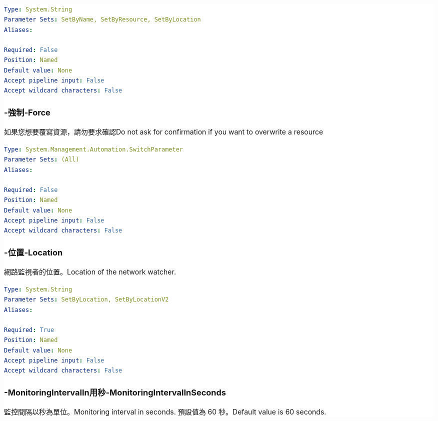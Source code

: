 ```yaml
Type: System.String
Parameter Sets: SetByName, SetByResource, SetByLocation
Aliases:

Required: False
Position: Named
Default value: None
Accept pipeline input: False
Accept wildcard characters: False
```

### <span data-ttu-id="3141c-132">-強制</span><span class="sxs-lookup"><span data-stu-id="3141c-132">-Force</span></span>
<span data-ttu-id="3141c-133">如果您想要覆寫資源，請勿要求確認</span><span class="sxs-lookup"><span data-stu-id="3141c-133">Do not ask for confirmation if you want to overwrite a resource</span></span>

```yaml
Type: System.Management.Automation.SwitchParameter
Parameter Sets: (All)
Aliases:

Required: False
Position: Named
Default value: None
Accept pipeline input: False
Accept wildcard characters: False
```

### <span data-ttu-id="3141c-134">-位置</span><span class="sxs-lookup"><span data-stu-id="3141c-134">-Location</span></span>
<span data-ttu-id="3141c-135">網路監視者的位置。</span><span class="sxs-lookup"><span data-stu-id="3141c-135">Location of the network watcher.</span></span>

```yaml
Type: System.String
Parameter Sets: SetByLocation, SetByLocationV2
Aliases:

Required: True
Position: Named
Default value: None
Accept pipeline input: False
Accept wildcard characters: False
```

### <span data-ttu-id="3141c-136">-MonitoringIntervalIn用秒</span><span class="sxs-lookup"><span data-stu-id="3141c-136">-MonitoringIntervalInSeconds</span></span>
<span data-ttu-id="3141c-137">監控間隔以秒為單位。</span><span class="sxs-lookup"><span data-stu-id="3141c-137">Monitoring interval in seconds.</span></span> <span data-ttu-id="3141c-138">預設值為 60 秒。</span><span class="sxs-lookup"><span data-stu-id="3141c-138">Default value is 60 seconds.</span></span>

